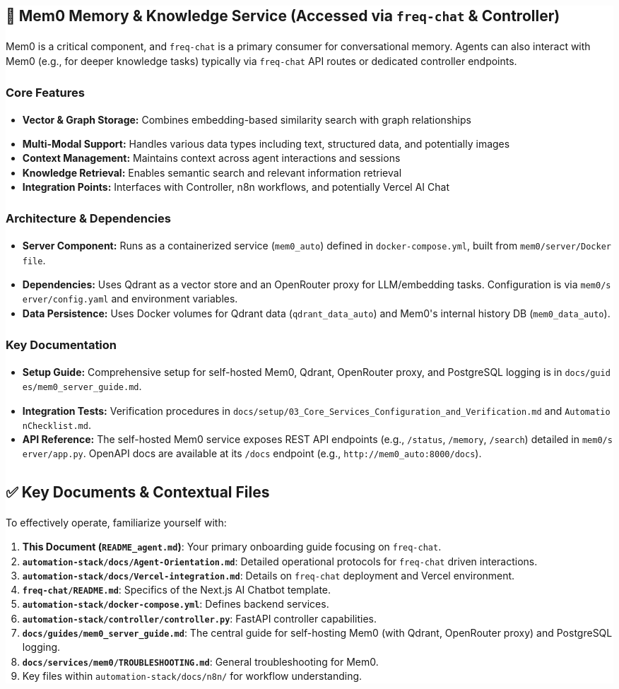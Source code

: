 ## 🧠 Mem0 Memory & Knowledge Service (Accessed via `freq-chat` & Controller)

Mem0 is a critical component, and `freq-chat` is a primary consumer for conversational memory. Agents can also interact with Mem0 (e.g., for deeper knowledge tasks) typically via `freq-chat` API routes or dedicated controller endpoints.

### Core Features

- **Vector & Graph Storage:** Combines embedding-based similarity search with graph relationships
* **Multi-Modal Support:** Handles various data types including text, structured data, and potentially images
* **Context Management:** Maintains context across agent interactions and sessions
* **Knowledge Retrieval:** Enables semantic search and relevant information retrieval
* **Integration Points:** Interfaces with Controller, n8n workflows, and potentially Vercel AI Chat

### Architecture & Dependencies

- **Server Component:** Runs as a containerized service (`mem0_auto`) defined in `docker-compose.yml`, built from `mem0/server/Dockerfile`.
* **Dependencies:** Uses Qdrant as a vector store and an OpenRouter proxy for LLM/embedding tasks. Configuration is via `mem0/server/config.yaml` and environment variables.
* **Data Persistence:** Uses Docker volumes for Qdrant data (`qdrant_data_auto`) and Mem0's internal history DB (`mem0_data_auto`).

### Key Documentation

- **Setup Guide:** Comprehensive setup for self-hosted Mem0, Qdrant, OpenRouter proxy, and PostgreSQL logging is in `docs/guides/mem0_server_guide.md`.
* **Integration Tests:** Verification procedures in `docs/setup/03_Core_Services_Configuration_and_Verification.md` and `AutomationChecklist.md`.
* **API Reference:** The self-hosted Mem0 service exposes REST API endpoints (e.g., `/status`, `/memory`, `/search`) detailed in `mem0/server/app.py`. OpenAPI docs are available at its `/docs` endpoint (e.g., `http://mem0_auto:8000/docs`).

## ✅ Key Documents & Contextual Files

To effectively operate, familiarize yourself with:

1. **This Document (`README_agent.md`)**: Your primary onboarding guide focusing on `freq-chat`.
2. **`automation-stack/docs/Agent-Orientation.md`**: Detailed operational protocols for `freq-chat` driven interactions.
3. **`automation-stack/docs/Vercel-integration.md`**: Details on `freq-chat` deployment and Vercel environment.
4. **`freq-chat/README.md`**: Specifics of the Next.js AI Chatbot template.
5. **`automation-stack/docker-compose.yml`**: Defines backend services.
6. **`automation-stack/controller/controller.py`**: FastAPI controller capabilities.
7. **`docs/guides/mem0_server_guide.md`**: The central guide for self-hosting Mem0 (with Qdrant, OpenRouter proxy) and PostgreSQL logging.
8. **`docs/services/mem0/TROUBLESHOOTING.md`**: General troubleshooting for Mem0.
9. Key files within `automation-stack/docs/n8n/` for workflow understanding.
